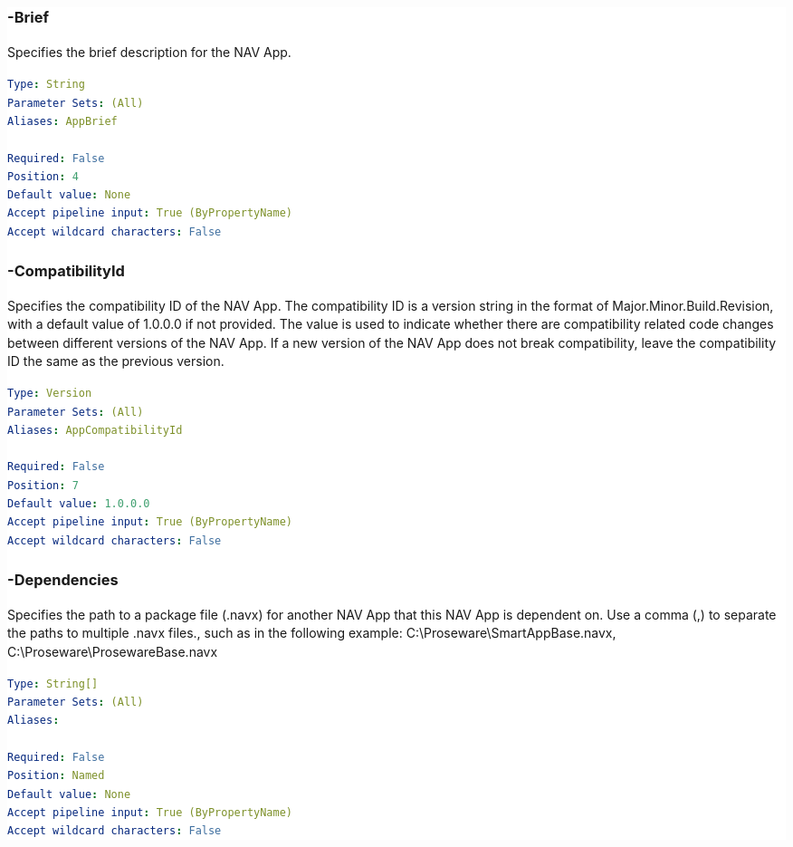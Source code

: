 ### -Brief
Specifies the brief description for the NAV App.

```yaml
Type: String
Parameter Sets: (All)
Aliases: AppBrief

Required: False
Position: 4
Default value: None
Accept pipeline input: True (ByPropertyName)
Accept wildcard characters: False
```

### -CompatibilityId
Specifies the compatibility ID of the NAV App.
The compatibility ID is a version string in the format of  Major.Minor.Build.Revision, with a default value of 1.0.0.0 if not provided.
The value is used to indicate whether there are compatibility related code changes between different versions of the NAV App.
If a new version of the NAV App does not break compatibility, leave the compatibility ID the same as the previous version.

```yaml
Type: Version
Parameter Sets: (All)
Aliases: AppCompatibilityId

Required: False
Position: 7
Default value: 1.0.0.0
Accept pipeline input: True (ByPropertyName)
Accept wildcard characters: False
```

### -Dependencies
Specifies the path to a package file (.navx) for another NAV App that this NAV App is dependent on.
Use a comma (,) to separate the paths to multiple .navx files., such as in the following example: C:\Proseware\SmartAppBase.navx, C:\Proseware\ProsewareBase.navx

```yaml
Type: String[]
Parameter Sets: (All)
Aliases: 

Required: False
Position: Named
Default value: None
Accept pipeline input: True (ByPropertyName)
Accept wildcard characters: False
```

